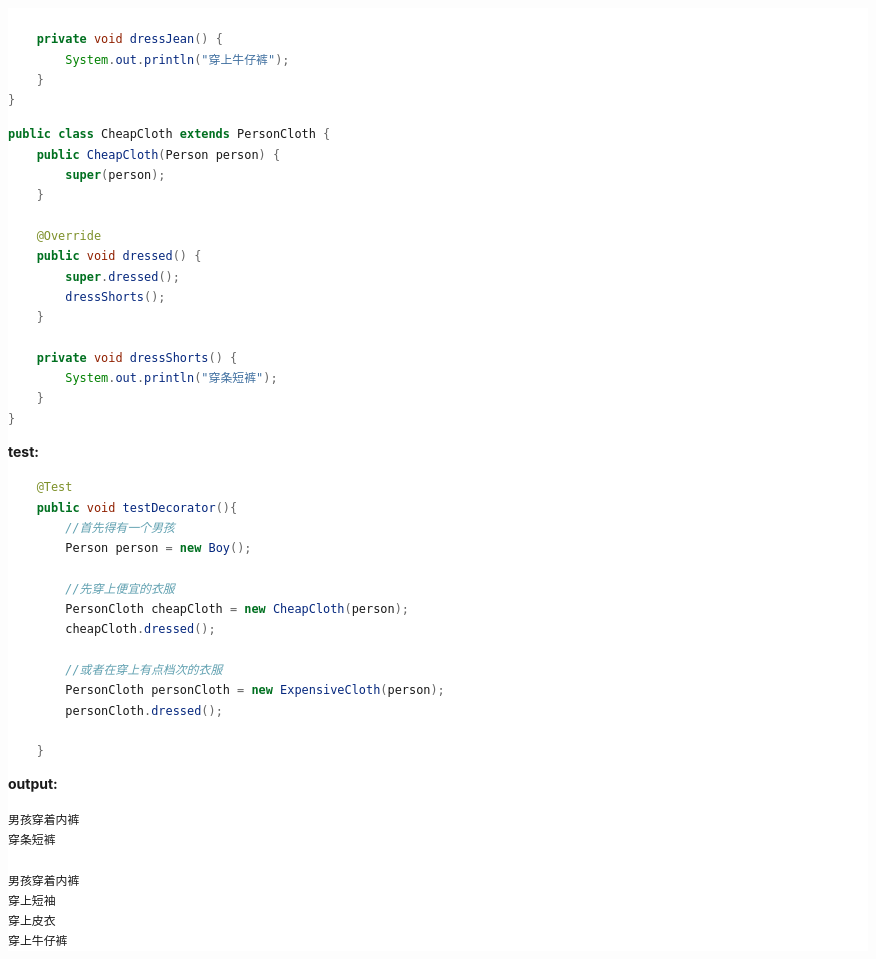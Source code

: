 ```java

    private void dressJean() {
        System.out.println("穿上牛仔裤");
    }
}
```

```java
public class CheapCloth extends PersonCloth {
    public CheapCloth(Person person) {
        super(person);
    }

    @Override
    public void dressed() {
        super.dressed();
        dressShorts();
    }

    private void dressShorts() {
        System.out.println("穿条短裤");
    }
}
```

**test:**

```java
    @Test
    public void testDecorator(){
        //首先得有一个男孩
        Person person = new Boy();

        //先穿上便宜的衣服
        PersonCloth cheapCloth = new CheapCloth(person);
        cheapCloth.dressed();

        //或者在穿上有点档次的衣服
        PersonCloth personCloth = new ExpensiveCloth(person);
        personCloth.dressed();

    }
```

**output:**

```java
男孩穿着内裤
穿条短裤

男孩穿着内裤
穿上短袖
穿上皮衣
穿上牛仔裤
```
